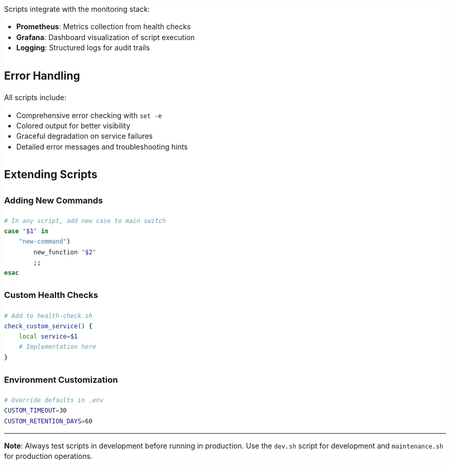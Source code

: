 Scripts integrate with the monitoring stack:

- **Prometheus**: Metrics collection from health checks
- **Grafana**: Dashboard visualization of script execution
- **Logging**: Structured logs for audit trails

## Error Handling

All scripts include:

- Comprehensive error checking with `set -e`
- Colored output for better visibility
- Graceful degradation on service failures
- Detailed error messages and troubleshooting hints

## Extending Scripts

### Adding New Commands

```bash
# In any script, add new case to main switch
case "$1" in
    "new-command")
        new_function "$2"
        ;;
esac
```

### Custom Health Checks

```bash
# Add to health-check.sh
check_custom_service() {
    local service=$1
    # Implementation here
}
```

### Environment Customization

```bash
# Override defaults in .env
CUSTOM_TIMEOUT=30
CUSTOM_RETENTION_DAYS=60
```

---

**Note**: Always test scripts in development before running in production. Use the `dev.sh` script for development and `maintenance.sh` for production operations.

